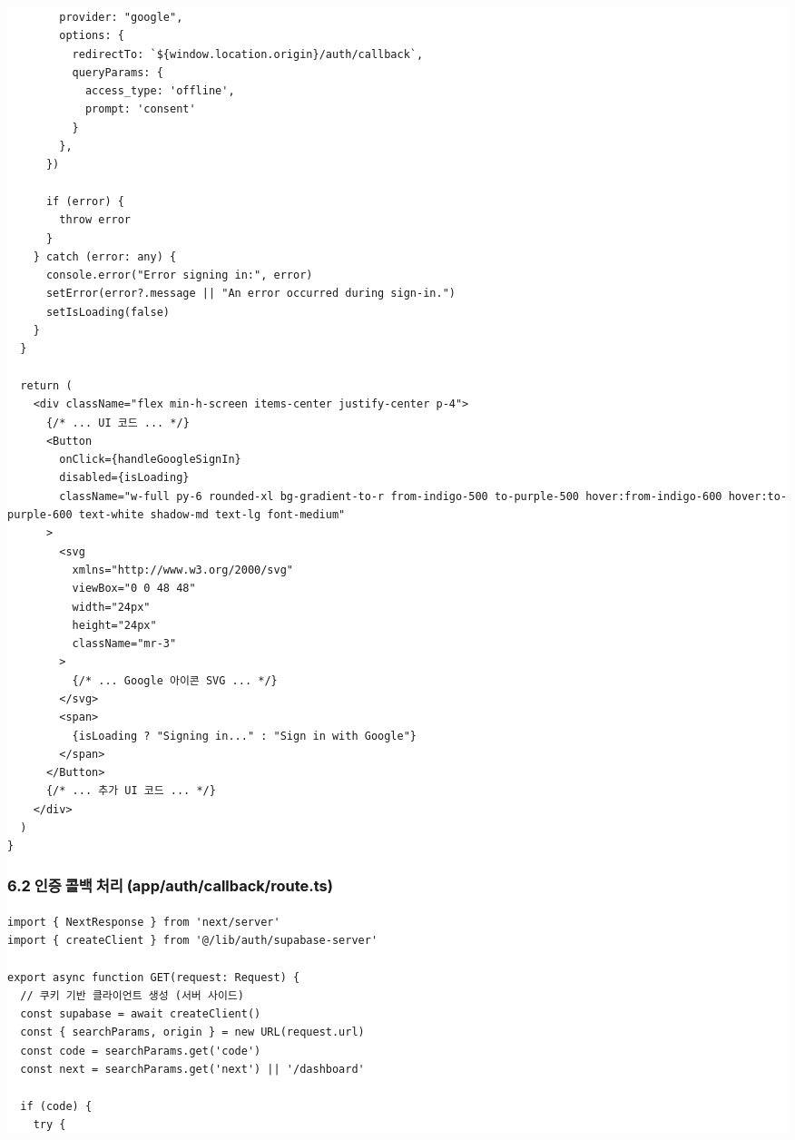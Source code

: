 ```tsx
        provider: "google",
        options: {
          redirectTo: `${window.location.origin}/auth/callback`,
          queryParams: {
            access_type: 'offline',
            prompt: 'consent'
          }
        },
      })
      
      if (error) {
        throw error
      }
    } catch (error: any) {
      console.error("Error signing in:", error)
      setError(error?.message || "An error occurred during sign-in.")
      setIsLoading(false)
    }
  }

  return (
    <div className="flex min-h-screen items-center justify-center p-4">
      {/* ... UI 코드 ... */}
      <Button
        onClick={handleGoogleSignIn}
        disabled={isLoading}
        className="w-full py-6 rounded-xl bg-gradient-to-r from-indigo-500 to-purple-500 hover:from-indigo-600 hover:to-purple-600 text-white shadow-md text-lg font-medium"
      >
        <svg
          xmlns="http://www.w3.org/2000/svg"
          viewBox="0 0 48 48"
          width="24px"
          height="24px"
          className="mr-3"
        >
          {/* ... Google 아이콘 SVG ... */}
        </svg>
        <span>
          {isLoading ? "Signing in..." : "Sign in with Google"}
        </span>
      </Button>
      {/* ... 추가 UI 코드 ... */}
    </div>
  )
}
```

### 6.2 인증 콜백 처리 (app/auth/callback/route.ts)

```tsx
import { NextResponse } from 'next/server'
import { createClient } from '@/lib/auth/supabase-server'

export async function GET(request: Request) {
  // 쿠키 기반 클라이언트 생성 (서버 사이드)
  const supabase = await createClient()
  const { searchParams, origin } = new URL(request.url)
  const code = searchParams.get('code')
  const next = searchParams.get('next') || '/dashboard'
  
  if (code) {
    try {
```